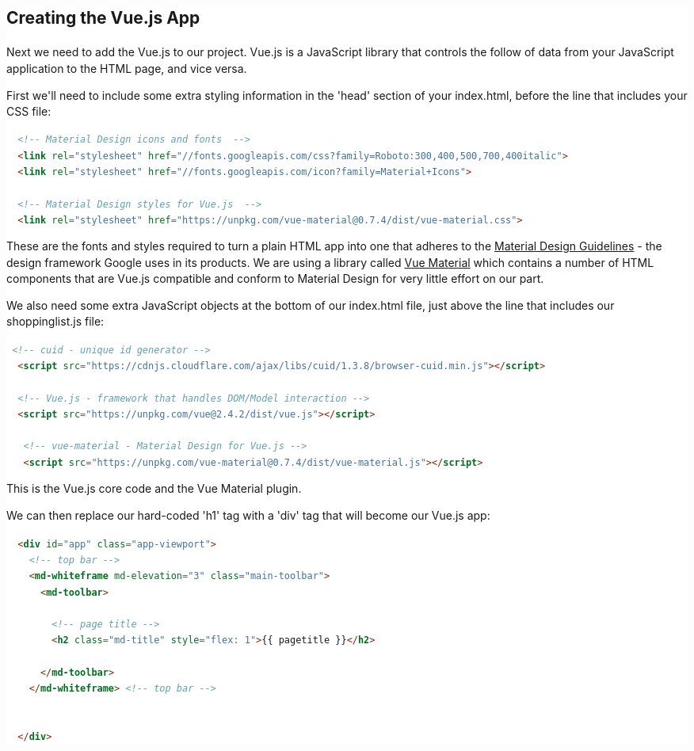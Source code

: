 ## Creating the Vue.js App

Next we need to add the Vue.js to our project. Vue.js is a JavaScript library that controls the follow of data from your JavaScript application to the HTML page, and vice versa. 

First we'll need to include some extra styling information in the 'head' section of your index.html, before the line that includes your CSS file:

```html
  <!-- Material Design icons and fonts  -->
  <link rel="stylesheet" href="//fonts.googleapis.com/css?family=Roboto:300,400,500,700,400italic">
  <link rel="stylesheet" href="//fonts.googleapis.com/icon?family=Material+Icons">

  <!-- Material Design styles for Vue.js  -->
  <link rel="stylesheet" href="https://unpkg.com/vue-material@0.7.4/dist/vue-material.css">
```

These are the fonts and styles required to turn a plain HTML app into one that adheres to the [Material Design Guidelines](https://material.io/guidelines/) - the design framework Google uses in its products. We are using a library called [Vue Material](http://vuematerial.io/) which contains a number of HTML components that are Vue.js compatible and conform to Material Design for very little effort on our part.

We also need some extra JavaScript objects at the bottom of our index.html file, just above the line that includes our shoppinglist.js file:

```html
 <!-- cuid - unique id generator -->
  <script src="https://cdnjs.cloudflare.com/ajax/libs/cuid/1.3.8/browser-cuid.min.js"></script>

  <!-- Vue.js - framework that handles DOM/Model interaction -->
  <script src="https://unpkg.com/vue@2.4.2/dist/vue.js"></script>

   <!-- vue-material - Material Design for Vue.js -->
   <script src="https://unpkg.com/vue-material@0.7.4/dist/vue-material.js"></script>
```

This is the Vue.js core code and the Vue Material plugin.

We can then replace our hard-coded 'h1' tag with a 'div' tag that will become our Vue.js app:

```html
  <div id="app" class="app-viewport">
    <!-- top bar -->
    <md-whiteframe md-elevation="3" class="main-toolbar">
      <md-toolbar>
        
        <!-- page title -->
        <h2 class="md-title" style="flex: 1">{{ pagetitle }}</h2>

      </md-toolbar>
    </md-whiteframe> <!-- top bar -->


  </div>
```
